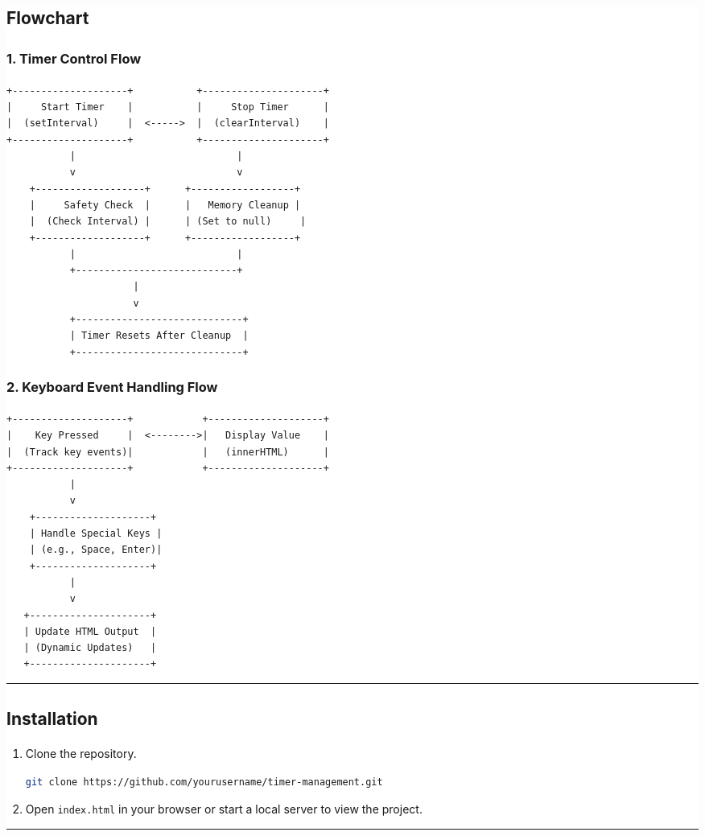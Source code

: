 
## Flowchart

### 1. Timer Control Flow

```plaintext
+--------------------+           +---------------------+
|     Start Timer    |           |     Stop Timer      |
|  (setInterval)     |  <----->  |  (clearInterval)    |
+--------------------+           +---------------------+
           |                            |
           v                            v
    +-------------------+      +------------------+
    |     Safety Check  |      |   Memory Cleanup |
    |  (Check Interval) |      | (Set to null)     |
    +-------------------+      +------------------+
           |                            |
           +----------------------------+
                      |
                      v
           +-----------------------------+
           | Timer Resets After Cleanup  |
           +-----------------------------+
```

### 2. Keyboard Event Handling Flow

```plaintext
+--------------------+            +--------------------+
|    Key Pressed     |  <-------->|   Display Value    |
|  (Track key events)|            |   (innerHTML)      |
+--------------------+            +--------------------+
           |
           v
    +--------------------+
    | Handle Special Keys |
    | (e.g., Space, Enter)|
    +--------------------+
           |
           v
   +---------------------+
   | Update HTML Output  |
   | (Dynamic Updates)   |
   +---------------------+
```

---

## Installation

1. Clone the repository.
   ```bash
   git clone https://github.com/yourusername/timer-management.git
   ```
2. Open `index.html` in your browser or start a local server to view the project.

---